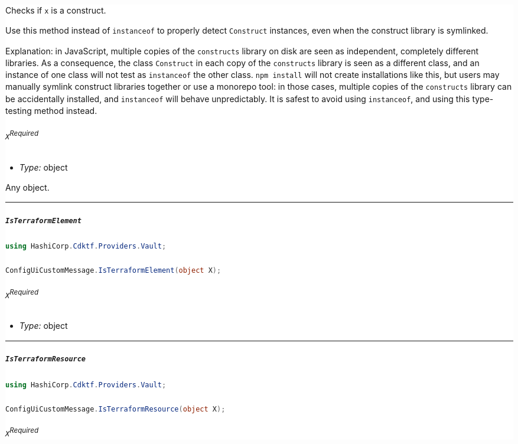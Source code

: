 Checks if `x` is a construct.

Use this method instead of `instanceof` to properly detect `Construct`
instances, even when the construct library is symlinked.

Explanation: in JavaScript, multiple copies of the `constructs` library on
disk are seen as independent, completely different libraries. As a
consequence, the class `Construct` in each copy of the `constructs` library
is seen as a different class, and an instance of one class will not test as
`instanceof` the other class. `npm install` will not create installations
like this, but users may manually symlink construct libraries together or
use a monorepo tool: in those cases, multiple copies of the `constructs`
library can be accidentally installed, and `instanceof` will behave
unpredictably. It is safest to avoid using `instanceof`, and using
this type-testing method instead.

###### `X`<sup>Required</sup> <a name="X" id="@cdktf/provider-vault.configUiCustomMessage.ConfigUiCustomMessage.isConstruct.parameter.x"></a>

- *Type:* object

Any object.

---

##### `IsTerraformElement` <a name="IsTerraformElement" id="@cdktf/provider-vault.configUiCustomMessage.ConfigUiCustomMessage.isTerraformElement"></a>

```csharp
using HashiCorp.Cdktf.Providers.Vault;

ConfigUiCustomMessage.IsTerraformElement(object X);
```

###### `X`<sup>Required</sup> <a name="X" id="@cdktf/provider-vault.configUiCustomMessage.ConfigUiCustomMessage.isTerraformElement.parameter.x"></a>

- *Type:* object

---

##### `IsTerraformResource` <a name="IsTerraformResource" id="@cdktf/provider-vault.configUiCustomMessage.ConfigUiCustomMessage.isTerraformResource"></a>

```csharp
using HashiCorp.Cdktf.Providers.Vault;

ConfigUiCustomMessage.IsTerraformResource(object X);
```

###### `X`<sup>Required</sup> <a name="X" id="@cdktf/provider-vault.configUiCustomMessage.ConfigUiCustomMessage.isTerraformResource.parameter.x"></a>
